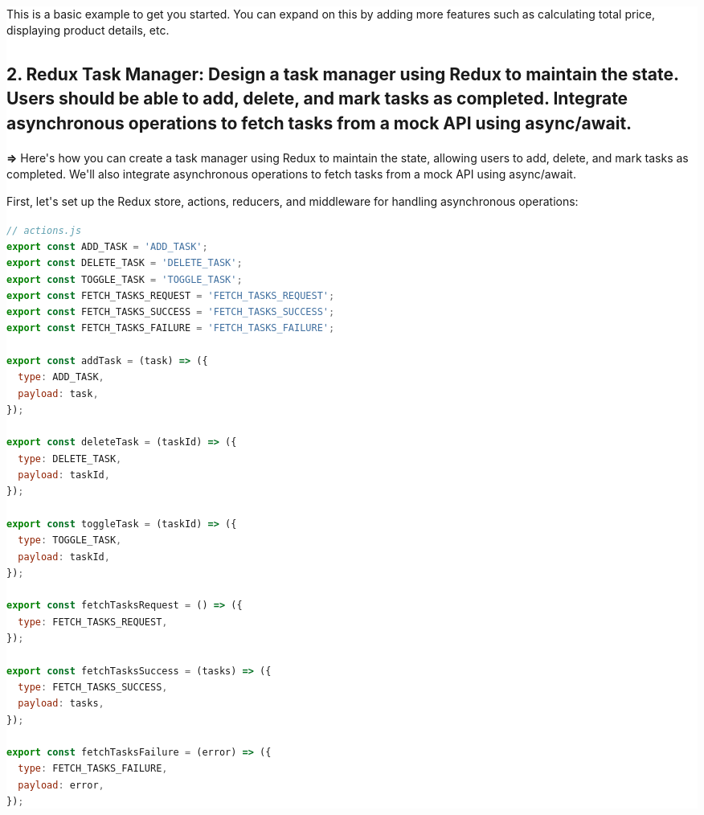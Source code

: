 This is a basic example to get you started. You can expand on this by adding more features such as calculating total price, displaying product details, etc.

## **2. Redux Task Manager**: Design a task manager using Redux to maintain the state. Users should be able to add, delete, and mark tasks as completed. Integrate asynchronous operations to fetch tasks from a mock API using async/await.

**=>** Here's how you can create a task manager using Redux to maintain the state, allowing users to add, delete, and mark tasks as completed. We'll also integrate asynchronous operations to fetch tasks from a mock API using async/await.

First, let's set up the Redux store, actions, reducers, and middleware for handling asynchronous operations:

```javascript
// actions.js
export const ADD_TASK = 'ADD_TASK';
export const DELETE_TASK = 'DELETE_TASK';
export const TOGGLE_TASK = 'TOGGLE_TASK';
export const FETCH_TASKS_REQUEST = 'FETCH_TASKS_REQUEST';
export const FETCH_TASKS_SUCCESS = 'FETCH_TASKS_SUCCESS';
export const FETCH_TASKS_FAILURE = 'FETCH_TASKS_FAILURE';

export const addTask = (task) => ({
  type: ADD_TASK,
  payload: task,
});

export const deleteTask = (taskId) => ({
  type: DELETE_TASK,
  payload: taskId,
});

export const toggleTask = (taskId) => ({
  type: TOGGLE_TASK,
  payload: taskId,
});

export const fetchTasksRequest = () => ({
  type: FETCH_TASKS_REQUEST,
});

export const fetchTasksSuccess = (tasks) => ({
  type: FETCH_TASKS_SUCCESS,
  payload: tasks,
});

export const fetchTasksFailure = (error) => ({
  type: FETCH_TASKS_FAILURE,
  payload: error,
});
```
